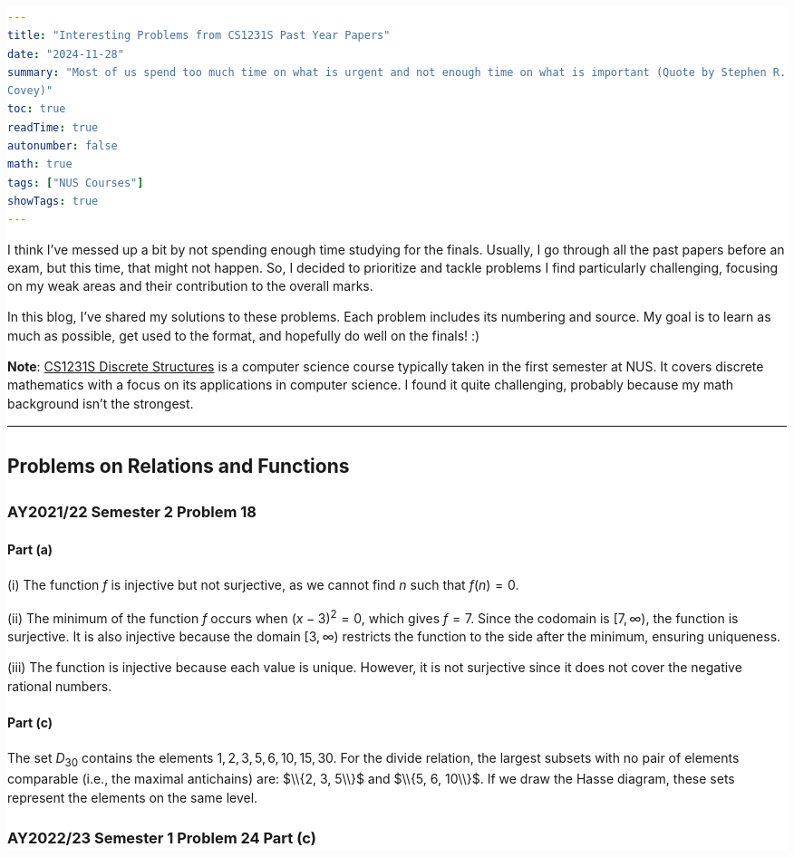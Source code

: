 ```yaml
---
title: "Interesting Problems from CS1231S Past Year Papers"
date: "2024-11-28"
summary: "Most of us spend too much time on what is urgent and not enough time on what is important (Quote by Stephen R. Covey)"
toc: true
readTime: true
autonumber: false
math: true
tags: ["NUS Courses"]
showTags: true
---
```


I think I’ve messed up a bit by not spending enough time studying for the finals. Usually, I go through all the past papers before an exam, but this time, that might not happen. So, I decided to prioritize and tackle problems I find particularly challenging, focusing on my weak areas and their contribution to the overall marks.

In this blog, I’ve shared my solutions to these problems. Each problem includes its numbering and source. My goal is to learn as much as possible, get used to the format, and hopefully do well on the finals! :)

**Note**: [CS1231S Discrete Structures](https://nusmods.com/courses/CS1231S/discrete-structures) is a computer science course typically taken in the first semester at NUS. It covers discrete mathematics with a focus on its applications in computer science. I found it quite challenging, probably because my math background isn’t the strongest.

---

## Problems on Relations and Functions

### AY2021/22 Semester 2 Problem 18

#### Part (a)

(i) The function $f$ is injective but not surjective, as we cannot find $n$ such that $f(n) = 0$.

(ii) The minimum of the function $f$ occurs when $(x-3)^2 = 0$, which gives $f = 7$. Since the codomain is $[7, \infty)$, the function is surjective. It is also injective because the domain $[3, \infty)$ restricts the function to the side after the minimum, ensuring uniqueness.

(iii) The function is injective because each value is unique. However, it is not surjective since it does not cover the negative rational numbers.

#### Part (c)

The set $D_{30}$ contains the elements $1, 2, 3, 5, 6, 10, 15, 30$. For the divide relation, the largest subsets with no pair of elements comparable (i.e., the maximal antichains) are: $\\{2, 3, 5\\}$ and $\\{5, 6, 10\\}$. If we draw the Hasse diagram, these sets represent the elements on the same level.

### AY2022/23 Semester 1 Problem 24 Part (c)
